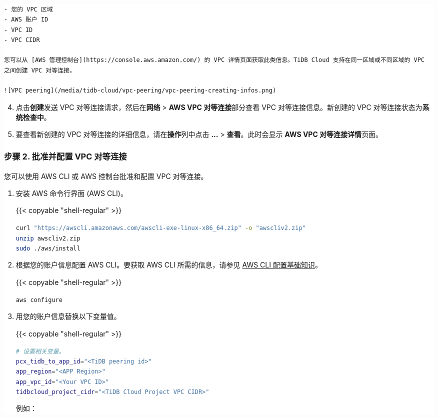    - 您的 VPC 区域
    - AWS 账户 ID
    - VPC ID
    - VPC CIDR

    您可以从 [AWS 管理控制台](https://console.aws.amazon.com/) 的 VPC 详情页面获取此类信息。TiDB Cloud 支持在同一区域或不同区域的 VPC 之间创建 VPC 对等连接。

    ![VPC peering](/media/tidb-cloud/vpc-peering/vpc-peering-creating-infos.png)

4. 点击**创建**发送 VPC 对等连接请求，然后在**网络** > **AWS VPC 对等连接**部分查看 VPC 对等连接信息。新创建的 VPC 对等连接状态为**系统检查中**。

5. 要查看新创建的 VPC 对等连接的详细信息，请在**操作**列中点击 **...** > **查看**。此时会显示 **AWS VPC 对等连接详情**页面。

</div>
</SimpleTab>

### 步骤 2. 批准并配置 VPC 对等连接

您可以使用 AWS CLI 或 AWS 控制台批准和配置 VPC 对等连接。

<SimpleTab>
<div label="使用 AWS CLI">

1. 安装 AWS 命令行界面 (AWS CLI)。

    {{< copyable "shell-regular" >}}

    ```bash
    curl "https://awscli.amazonaws.com/awscli-exe-linux-x86_64.zip" -o "awscliv2.zip"
    unzip awscliv2.zip
    sudo ./aws/install
    ```

2. 根据您的账户信息配置 AWS CLI。要获取 AWS CLI 所需的信息，请参见 [AWS CLI 配置基础知识](https://docs.aws.amazon.com/cli/latest/userguide/cli-configure-quickstart.html)。

    {{< copyable "shell-regular" >}}

    ```bash
    aws configure
    ```

3. 用您的账户信息替换以下变量值。

    {{< copyable "shell-regular" >}}

    ```bash
    # 设置相关变量。
    pcx_tidb_to_app_id="<TiDB peering id>"
    app_region="<APP Region>"
    app_vpc_id="<Your VPC ID>"
    tidbcloud_project_cidr="<TiDB Cloud Project VPC CIDR>"
    ```

    例如：
